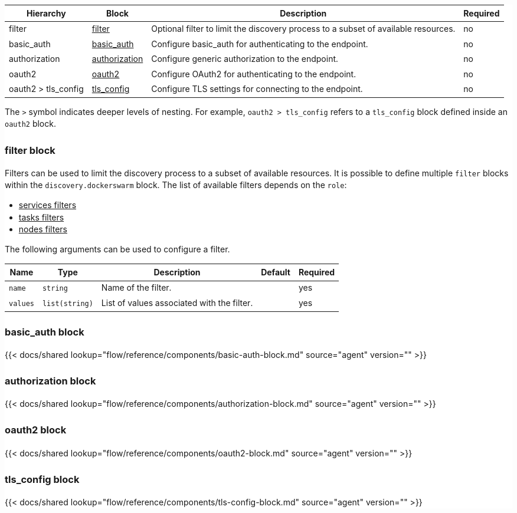 | Hierarchy           | Block             | Description                                                                        | Required |
| ------------------- | ----------------- | ---------------------------------------------------------------------------------- | -------- |
| filter              | [filter][]        | Optional filter to limit the discovery process to a subset of available resources. | no       |
| basic_auth          | [basic_auth][]    | Configure basic_auth for authenticating to the endpoint.                           | no       |
| authorization       | [authorization][] | Configure generic authorization to the endpoint.                                   | no       |
| oauth2              | [oauth2][]        | Configure OAuth2 for authenticating to the endpoint.                               | no       |
| oauth2 > tls_config | [tls_config][]    | Configure TLS settings for connecting to the endpoint.                             | no       |

The `>` symbol indicates deeper levels of nesting. For example,
`oauth2 > tls_config` refers to a `tls_config` block defined inside
an `oauth2` block.

[filter]: #filter-block
[basic_auth]: #basic_auth-block
[authorization]: #authorization-block
[oauth2]: #oauth2-block
[tls_config]: #tls_config-block

### filter block

Filters can be used to limit the discovery process to a subset of available resources.
It is possible to define multiple `filter` blocks within the `discovery.dockerswarm` block.
The list of available filters depends on the `role`:

- [services filters](https://docs.docker.com/engine/api/v1.40/#operation/ServiceList)
- [tasks filters](https://docs.docker.com/engine/api/v1.40/#operation/TaskList)
- [nodes filters](https://docs.docker.com/engine/api/v1.40/#operation/NodeList)

The following arguments can be used to configure a filter.

| Name     | Type           | Description                                | Default | Required |
| -------- | -------------- | ------------------------------------------ | ------- | -------- |
| `name`   | `string`       | Name of the filter.                        |         | yes      |
| `values` | `list(string)` | List of values associated with the filter. |         | yes      |

### basic_auth block

{{< docs/shared lookup="flow/reference/components/basic-auth-block.md" source="agent" version="<AGENT VERSION>" >}}

### authorization block

{{< docs/shared lookup="flow/reference/components/authorization-block.md" source="agent" version="<AGENT VERSION>" >}}

### oauth2 block

{{< docs/shared lookup="flow/reference/components/oauth2-block.md" source="agent" version="<AGENT VERSION>" >}}

### tls_config block

{{< docs/shared lookup="flow/reference/components/tls-config-block.md" source="agent" version="<AGENT VERSION>" >}}
